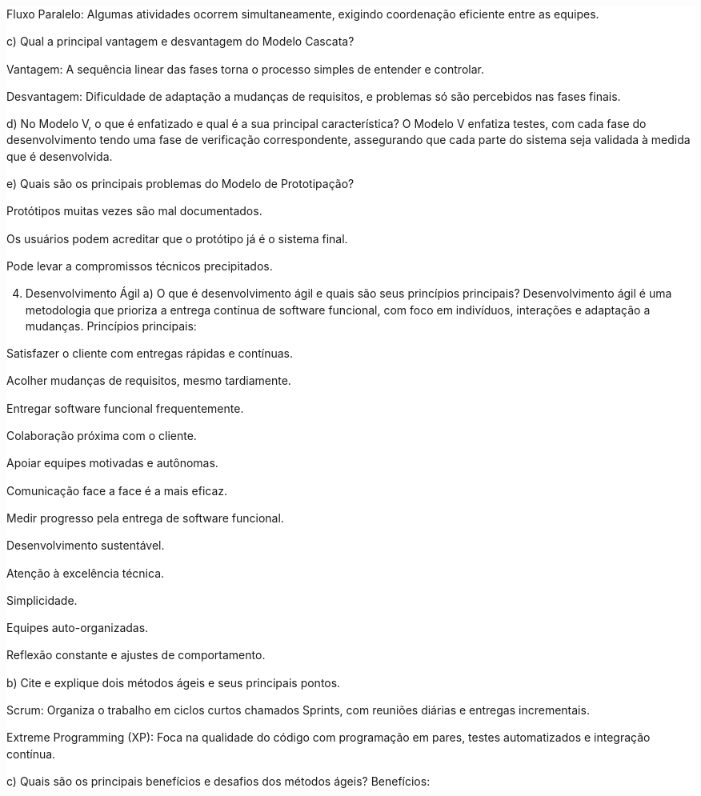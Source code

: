 Fluxo Paralelo: Algumas atividades ocorrem simultaneamente, exigindo coordenação eficiente entre as equipes.

c) Qual a principal vantagem e desvantagem do Modelo Cascata?

Vantagem: A sequência linear das fases torna o processo simples de entender e controlar.

Desvantagem: Dificuldade de adaptação a mudanças de requisitos, e problemas só são percebidos nas fases finais.

d) No Modelo V, o que é enfatizado e qual é a sua principal característica?
O Modelo V enfatiza testes, com cada fase do desenvolvimento tendo uma fase de verificação correspondente, assegurando que cada parte do sistema seja validada à medida que é desenvolvida.

e) Quais são os principais problemas do Modelo de Prototipação?

Protótipos muitas vezes são mal documentados.

Os usuários podem acreditar que o protótipo já é o sistema final.

Pode levar a compromissos técnicos precipitados.

4. Desenvolvimento Ágil
a) O que é desenvolvimento ágil e quais são seus princípios principais?
Desenvolvimento ágil é uma metodologia que prioriza a entrega contínua de software funcional, com foco em indivíduos, interações e adaptação a mudanças.
Princípios principais:

Satisfazer o cliente com entregas rápidas e contínuas.

Acolher mudanças de requisitos, mesmo tardiamente.

Entregar software funcional frequentemente.

Colaboração próxima com o cliente.

Apoiar equipes motivadas e autônomas.

Comunicação face a face é a mais eficaz.

Medir progresso pela entrega de software funcional.

Desenvolvimento sustentável.

Atenção à excelência técnica.

Simplicidade.

Equipes auto-organizadas.

Reflexão constante e ajustes de comportamento.

b) Cite e explique dois métodos ágeis e seus principais pontos.

Scrum: Organiza o trabalho em ciclos curtos chamados Sprints, com reuniões diárias e entregas incrementais.

Extreme Programming (XP): Foca na qualidade do código com programação em pares, testes automatizados e integração contínua.

c) Quais são os principais benefícios e desafios dos métodos ágeis?
Benefícios:
